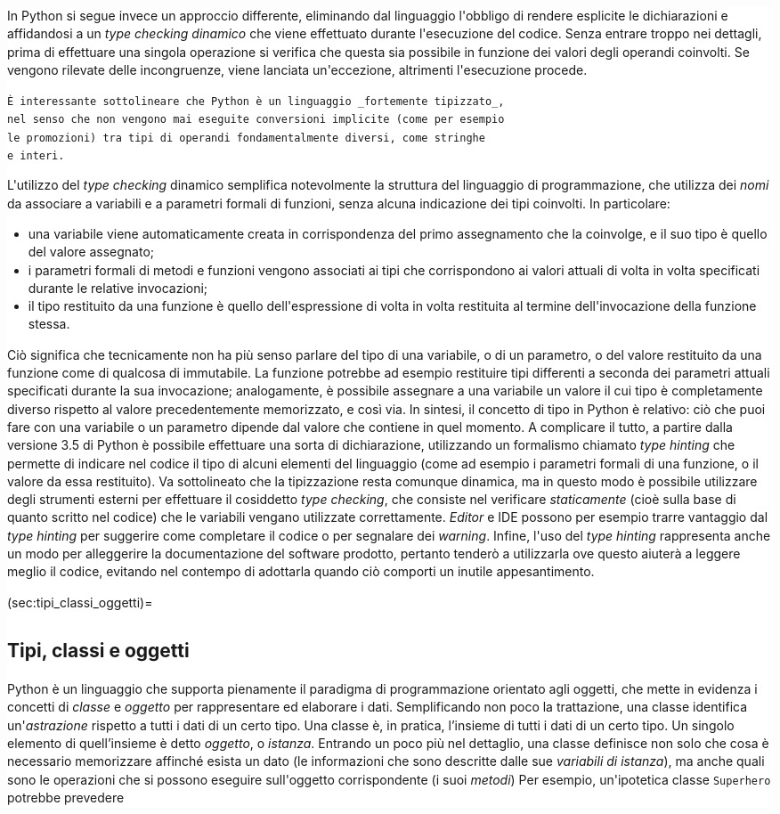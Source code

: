 In Python si segue invece un approccio differente, eliminando dal linguaggio
l'obbligo di rendere esplicite le dichiarazioni e affidandosi a
un _type checking dinamico_ che viene effettuato durante l'esecuzione del
codice. Senza entrare troppo nei dettagli, prima di effettuare una singola
operazione si verifica che questa sia possibile in funzione dei valori degli
operandi coinvolti. Se vengono rilevate delle incongruenze, viene lanciata
un'eccezione, altrimenti l'esecuzione procede.
```{margin}
È interessante sottolineare che Python è un linguaggio _fortemente tipizzato_,
nel senso che non vengono mai eseguite conversioni implicite (come per esempio
le promozioni) tra tipi di operandi fondamentalmente diversi, come stringhe
e interi.
```

L'utilizzo del _type checking_ dinamico semplifica notevolmente la struttura
del linguaggio di programmazione, che utilizza dei _nomi_ da associare a
variabili e a parametri formali di funzioni, senza alcuna indicazione dei
tipi coinvolti. In particolare:

- una variabile viene automaticamente creata in corrispondenza del primo
  assegnamento che la coinvolge, e il suo tipo è quello del valore assegnato;
- i parametri formali di metodi e funzioni vengono associati ai tipi che
  corrispondono ai valori attuali di volta in volta specificati durante le
  relative invocazioni;
- il tipo restituito da una funzione è quello dell'espressione di volta in
  volta restituita al termine dell'invocazione della funzione stessa.

Ciò significa che tecnicamente non ha più senso parlare del tipo di una
variabile, o di un parametro, o del valore restituito da una funzione come
di qualcosa di immutabile. La funzione potrebbe ad esempio restituire tipi
differenti a seconda dei parametri attuali specificati durante la sua
invocazione; analogamente, è possibile assegnare a una variabile un valore il
cui tipo è completamente diverso rispetto al valore precedentemente
memorizzato, e così via. In sintesi, il concetto di tipo in Python è relativo:
ciò che puoi fare con una variabile o un parametro dipende dal valore che
contiene in quel momento. A complicare il tutto, a partire dalla versione 3.5
di Python è possibile effettuare una sorta di dichiarazione, utilizzando un
formalismo chiamato _type hinting_ che permette di indicare nel codice il
tipo di alcuni elementi del linguaggio (come ad esempio i parametri formali di
una funzione, o il valore da essa restituito). Va sottolineato che la
tipizzazione resta comunque dinamica, ma in questo modo è possibile utilizzare
degli strumenti esterni per effettuare il cosiddetto _type checking_, che
consiste nel verificare _staticamente_ (cioè sulla base di quanto scritto nel
codice) che le variabili vengano utilizzate correttamente. _Editor_ e IDE 
possono per esempio trarre vantaggio dal _type hinting_ per suggerire come
completare il codice o per segnalare dei _warning_. Infine, l'uso del _type
hinting_ rappresenta anche un modo per alleggerire la documentazione del
software prodotto, pertanto tenderò a utilizzarla ove questo aiuterà a leggere
meglio il codice, evitando nel contempo di adottarla quando ciò comporti
un inutile appesantimento.

(sec:tipi_classi_oggetti)=
## Tipi, classi e oggetti
Python è un linguaggio che supporta pienamente il paradigma di programmazione
orientato agli oggetti, che mette in evidenza i concetti di _classe_ e
_oggetto_ per rappresentare ed elaborare i dati. Semplificando non poco la
trattazione, una classe identifica un'_astrazione_ rispetto a tutti i dati di
un certo tipo. Una classe è, in pratica, l’insieme di tutti i dati di un certo
tipo. Un singolo elemento di quell’insieme è detto _oggetto_, o _istanza_.
Entrando un poco più nel dettaglio, una classe definisce non solo che cosa è
necessario memorizzare affinché esista un dato (le informazioni che sono
descritte dalle sue _variabili di istanza_), ma anche quali sono le operazioni
che si possono eseguire sull'oggetto corrispondente (i suoi _metodi_) Per
esempio, un'ipotetica classe `Superhero` potrebbe prevedere
